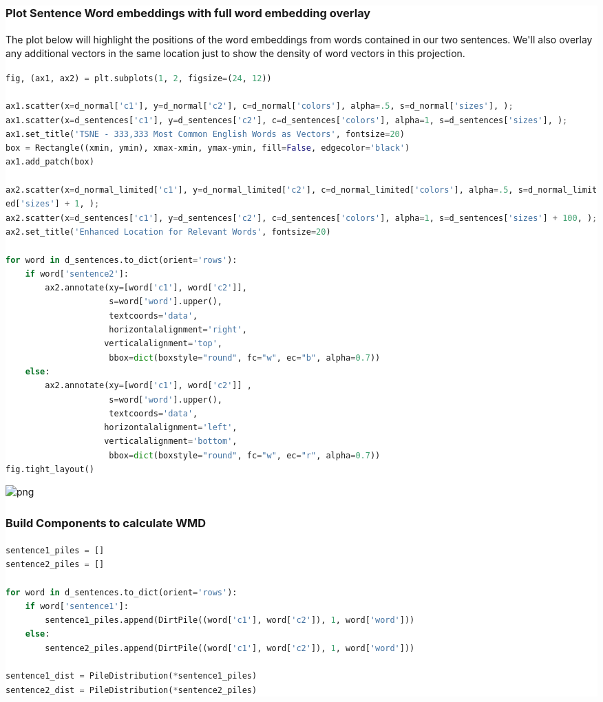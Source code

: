### Plot Sentence Word embeddings with full word embedding overlay
The plot below will highlight the positions of the word embeddings from words contained in our two sentences. We'll also overlay any additional vectors in the same location just to show the density of word vectors in this projection.


```python
fig, (ax1, ax2) = plt.subplots(1, 2, figsize=(24, 12))

ax1.scatter(x=d_normal['c1'], y=d_normal['c2'], c=d_normal['colors'], alpha=.5, s=d_normal['sizes'], );
ax1.scatter(x=d_sentences['c1'], y=d_sentences['c2'], c=d_sentences['colors'], alpha=1, s=d_sentences['sizes'], );
ax1.set_title('TSNE - 333,333 Most Common English Words as Vectors', fontsize=20)
box = Rectangle((xmin, ymin), xmax-xmin, ymax-ymin, fill=False, edgecolor='black')
ax1.add_patch(box)

ax2.scatter(x=d_normal_limited['c1'], y=d_normal_limited['c2'], c=d_normal_limited['colors'], alpha=.5, s=d_normal_limited['sizes'] + 1, );
ax2.scatter(x=d_sentences['c1'], y=d_sentences['c2'], c=d_sentences['colors'], alpha=1, s=d_sentences['sizes'] + 100, );
ax2.set_title('Enhanced Location for Relevant Words', fontsize=20)

for word in d_sentences.to_dict(orient='rows'):
    if word['sentence2']:
        ax2.annotate(xy=[word['c1'], word['c2']],
                     s=word['word'].upper(),
                     textcoords='data',
                     horizontalalignment='right',
                    verticalalignment='top',
                     bbox=dict(boxstyle="round", fc="w", ec="b", alpha=0.7))
    else:
        ax2.annotate(xy=[word['c1'], word['c2']] ,
                     s=word['word'].upper(),
                     textcoords='data',
                    horizontalalignment='left',
                    verticalalignment='bottom',
                     bbox=dict(boxstyle="round", fc="w", ec="r", alpha=0.7))
fig.tight_layout()
```


![png]({filename}/images/Word%20Movers%20Distance%20Exploration_57_0.png)


### Build Components to calculate WMD


```python
sentence1_piles = []
sentence2_piles = []

for word in d_sentences.to_dict(orient='rows'):
    if word['sentence1']:
        sentence1_piles.append(DirtPile((word['c1'], word['c2']), 1, word['word']))
    else:
        sentence2_piles.append(DirtPile((word['c1'], word['c2']), 1, word['word']))
        
sentence1_dist = PileDistribution(*sentence1_piles)
sentence2_dist = PileDistribution(*sentence2_piles)
```
